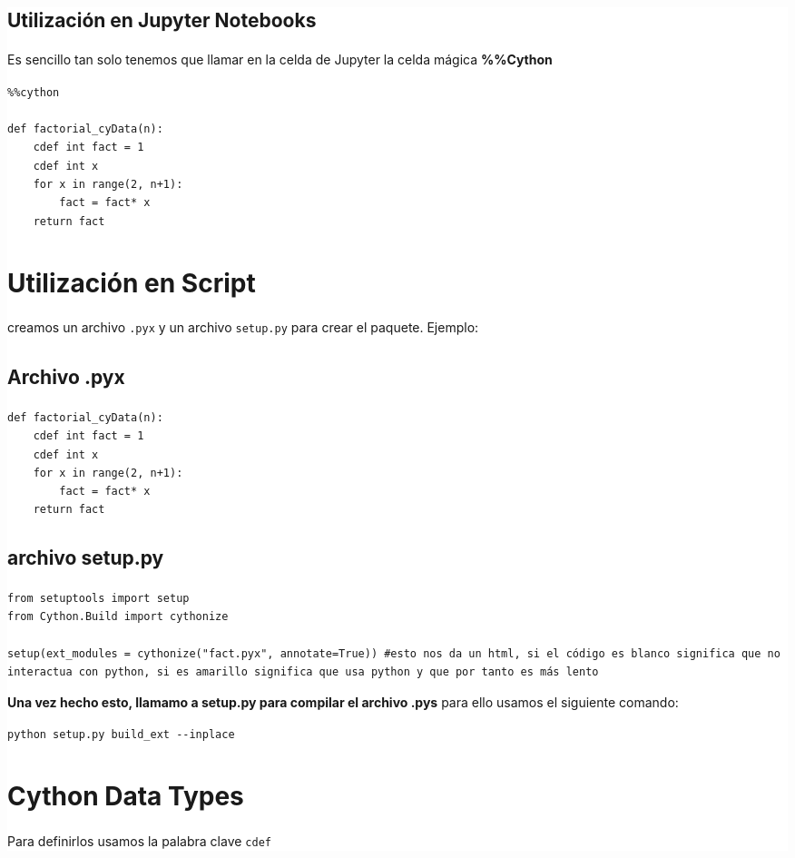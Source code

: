 ## Utilización en Jupyter Notebooks

Es sencillo tan solo tenemos que llamar en la celda de Jupyter la celda mágica **%%Cython**

```
%%cython

def factorial_cyData(n):
    cdef int fact = 1
    cdef int x
    for x in range(2, n+1):
        fact = fact* x
    return fact
```


# Utilización en Script

creamos un archivo ```.pyx``` y un archivo ```setup.py``` para crear el paquete. Ejemplo:

## Archivo .pyx
```
def factorial_cyData(n):
    cdef int fact = 1
    cdef int x
    for x in range(2, n+1):
        fact = fact* x
    return fact
```

## archivo setup.py

```
from setuptools import setup
from Cython.Build import cythonize

setup(ext_modules = cythonize("fact.pyx", annotate=True)) #esto nos da un html, si el código es blanco significa que no interactua con python, si es amarillo significa que usa python y que por tanto es más lento

```

**Una vez hecho esto, llamamo a setup.py para compilar el archivo .pys** para ello usamos el siguiente comando:
```
python setup.py build_ext --inplace
```

# Cython Data Types
Para definirlos usamos la palabra clave ```cdef```
